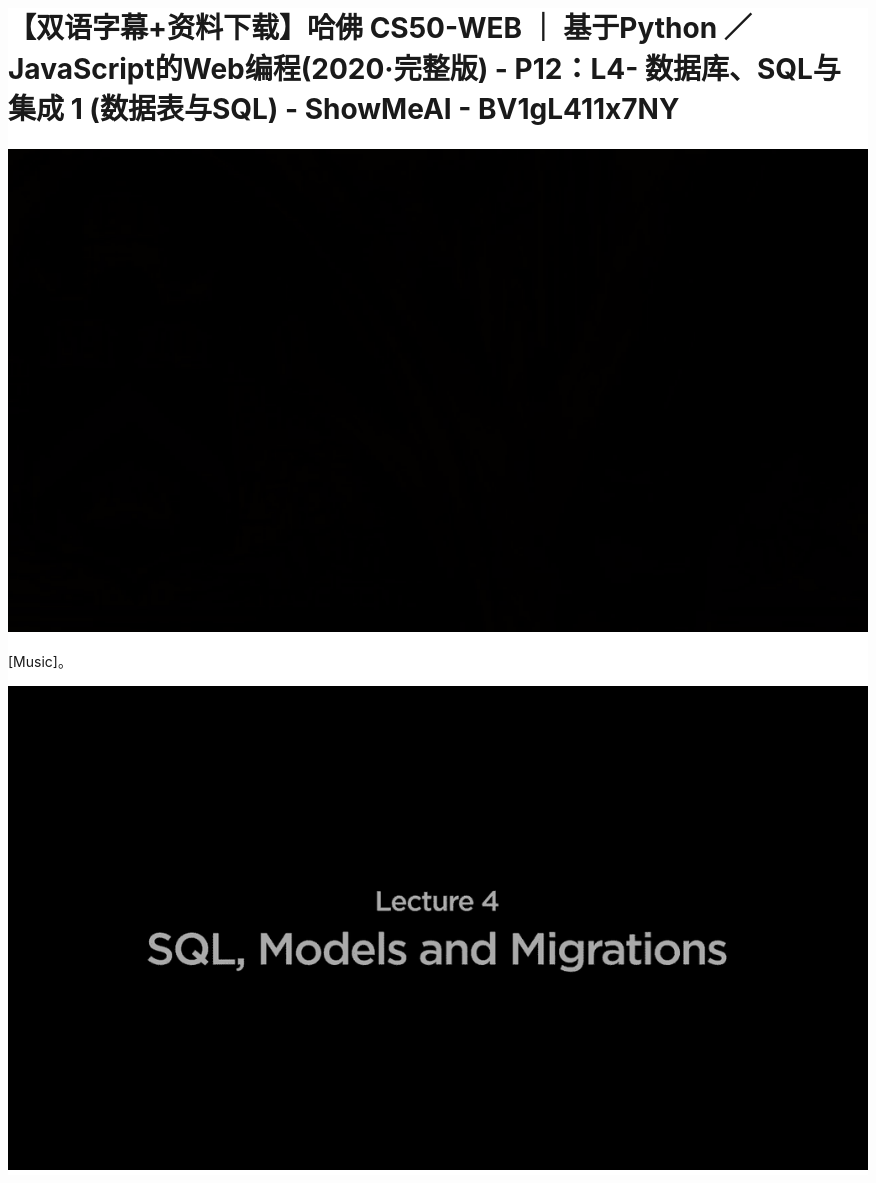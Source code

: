 # 【双语字幕+资料下载】哈佛 CS50-WEB ｜ 基于Python ／ JavaScript的Web编程(2020·完整版) - P12：L4- 数据库、SQL与集成 1 (数据表与SQL) - ShowMeAI - BV1gL411x7NY

![](img/a0f15bc3e6e547ec0a3492b79f92e8c7_0.png)

[Music]。

![](img/a0f15bc3e6e547ec0a3492b79f92e8c7_2.png)
